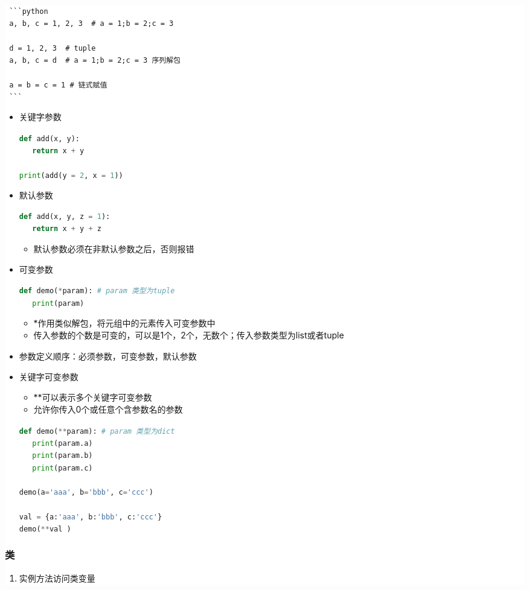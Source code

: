      ```python
     a, b, c = 1, 2, 3  # a = 1;b = 2;c = 3 
     
     d = 1, 2, 3  # tuple
     a, b, c = d  # a = 1;b = 2;c = 3 序列解包
     
     a = b = c = 1 # 链式赋值
     ```

   * 关键字参数

     ```python
     def add(x, y):
     	return x + y
     	
     print(add(y = 2, x = 1))
     ```

   * 默认参数

     ```python
     def add(x, y, z = 1):
     	return x + y + z
     ```

     * 默认参数必须在非默认参数之后，否则报错

   * 可变参数

     ```python
     def demo(*param): # param 类型为tuple
     	print(param)
     ```

     * *作用类似解包，将元组中的元素传入可变参数中
     * 传入参数的个数是可变的，可以是1个，2个，无数个；传入参数类型为list或者tuple
   
   * 参数定义顺序：必须参数，可变参数，默认参数 
   
   * 关键字可变参数
   
     * **可以表示多个关键字可变参数
     * 允许你传入0个或任意个含参数名的参数
     
     ```python
     def demo(**param): # param 类型为dict
     	print(param.a)
     	print(param.b)
     	print(param.c)
       
     demo(a='aaa', b='bbb', c='ccc')
     
     val = {a:'aaa', b:'bbb', c:'ccc'}
     demo(**val )
     ```

### 类

1. 实例方法访问类变量
